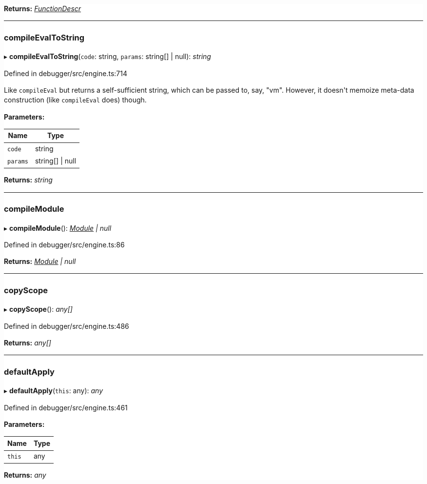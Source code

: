 **Returns:** *[FunctionDescr](_state_.md#functiondescr)*

___

###  compileEvalToString

▸ **compileEvalToString**(`code`: string, `params`: string[] | null): *string*

Defined in debugger/src/engine.ts:714

Like `compileEval` but returns a self-sufficient string, which can be
passed to, say, "vm". However, it doesn't memoize meta-data construction
(like `compileEval` does) though.

**Parameters:**

Name | Type |
------ | ------ |
`code` | string |
`params` | string[] &#124; null |

**Returns:** *string*

___

###  compileModule

▸ **compileModule**(): *[Module](../interfaces/_state_.module.md) | null*

Defined in debugger/src/engine.ts:86

**Returns:** *[Module](../interfaces/_state_.module.md) | null*

___

###  copyScope

▸ **copyScope**(): *any[]*

Defined in debugger/src/engine.ts:486

**Returns:** *any[]*

___

###  defaultApply

▸ **defaultApply**(`this`: any): *any*

Defined in debugger/src/engine.ts:461

**Parameters:**

Name | Type |
------ | ------ |
`this` | any |

**Returns:** *any*
